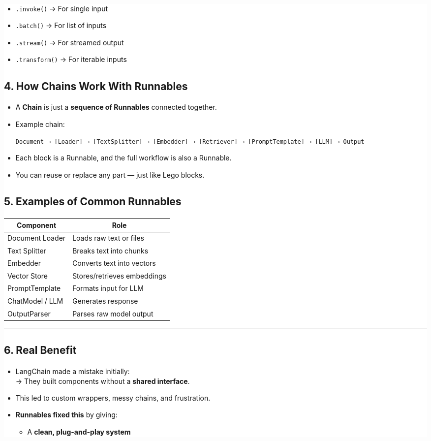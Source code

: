 <ul>
<li>
<p><code inline="">.invoke()</code> → For single input</p>
</li>
<li>
<p><code inline="">.batch()</code> → For list of inputs</p>
</li>
<li>
<p><code inline="">.stream()</code> → For streamed output</p>
</li>
<li>
<p><code inline="">.transform()</code> → For iterable inputs</p>
</li>
</ul>
</li>
</ul>
<h2><strong>4. How Chains Work With Runnables</strong></h2>
<ul>
<li>
<p>A <strong>Chain</strong> is just a <strong>sequence of Runnables</strong> connected together.</p>
</li>
<li>
<p>Example chain:</p>
<pre><code>Document → [Loader] → [TextSplitter] → [Embedder] → [Retriever] → [PromptTemplate] → [LLM] → Output
</code></pre>
</li>
<li>
<p>Each block is a Runnable, and the full workflow is also a Runnable.</p>
</li>
<li>
<p>You can reuse or replace any part — just like Lego blocks.</p>
</li>
</ul>

<h2><strong>5. Examples of Common Runnables</strong></h2>

Component | Role
-- | --
Document Loader | Loads raw text or files
Text Splitter | Breaks text into chunks
Embedder | Converts text into vectors
Vector Store | Stores/retrieves embeddings
PromptTemplate | Formats input for LLM
ChatModel / LLM | Generates response
OutputParser | Parses raw model output


<hr>
<h2><strong>6. Real Benefit</strong></h2>
<ul>
<li>
<p>LangChain made a mistake initially:<br>
→ They built components without a <strong>shared interface</strong>.</p>
</li>
<li>
<p>This led to custom wrappers, messy chains, and frustration.</p>
</li>
<li>
<p><strong>Runnables fixed this</strong> by giving:</p>
<ul>
<li>
<p>A <strong>clean, plug-and-play system</strong></p>
</li>